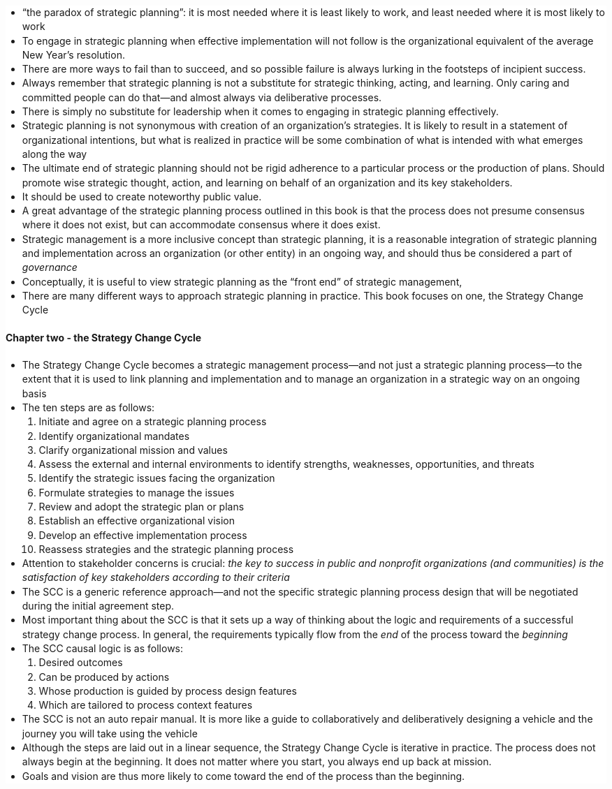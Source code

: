 * “the paradox of strategic planning”: it is most needed where it is least likely to work, and least needed where it is most likely to work
* To engage in strategic planning when effective implementation will not follow is the organizational equivalent of the average New Year’s resolution.
* There are more ways to fail than to succeed, and so possible failure is always lurking in the footsteps of incipient success.
* Always remember that strategic planning is not a substitute for strategic thinking, acting, and learning. Only caring and committed people can do that—and almost always via deliberative processes.
* There is simply no substitute for leadership when it comes to engaging in strategic planning effectively.
* Strategic planning is not synonymous with creation of an organization’s strategies. It is likely to result in a statement of organizational intentions, but what is realized in practice will be some combination of what is intended with what emerges along the way
* The ultimate end of strategic planning should not be rigid adherence to a particular process or the production of plans. Should promote wise strategic thought, action, and learning on behalf of an organization and its key stakeholders.
* It should be used to create noteworthy public value.
* A great advantage of the strategic planning process outlined in this book is that the process does not presume consensus where it does not exist, but can accommodate consensus where it does exist.
* Strategic management is a more inclusive concept than strategic planning, it is a reasonable integration of strategic planning and implementation across an organization (or other entity) in an ongoing way, and should thus be considered a part of _governance_
* Conceptually, it is useful to view strategic planning as the “front end” of strategic management,
* There are many different ways to approach strategic planning in practice. This book focuses on one, the Strategy Change Cycle

#### Chapter two - the Strategy Change Cycle

* The Strategy Change Cycle becomes a strategic management process—and not just a strategic planning process—to the extent that it is used to link planning and implementation and to manage an organization in a strategic way on an ongoing basis
* The ten steps are as follows:
  1. Initiate and agree on a strategic planning process
  2. Identify organizational mandates
  3. Clarify organizational mission and values
  4. Assess the external and internal environments to identify strengths, weaknesses, opportunities, and threats
  5. Identify the strategic issues facing the organization
  6. Formulate strategies to manage the issues
  7. Review and adopt the strategic plan or plans
  8. Establish an effective organizational vision
  9. Develop an effective implementation process
  10. Reassess strategies and the strategic planning process
* Attention to stakeholder concerns is crucial: _the key to success in public and nonprofit organizations (and communities) is the satisfaction of key stakeholders according to their criteria_
* The SCC is a generic reference approach—and not the specific strategic planning process design that will be negotiated during the initial agreement step.
* Most important thing about the SCC is that it sets up a way of thinking about the logic and requirements of a successful strategy change process. In general, the requirements typically flow from the _end_ of the process toward the _beginning_
* The SCC causal logic is as follows:
  1. Desired outcomes
  2. Can be produced by actions
  3. Whose production is guided by process design features
  4. Which are tailored to process context features
* The SCC is not an auto repair manual. It is more like a guide to collaboratively and deliberatively designing a vehicle and the journey you will take using the vehicle
* Although the steps are laid out in a linear sequence, the Strategy Change Cycle is iterative in practice. The process does not always begin at the beginning. It does not matter where you start, you always end up back at mission.
* Goals and vision are thus more likely to come toward the end of the process than the beginning.
